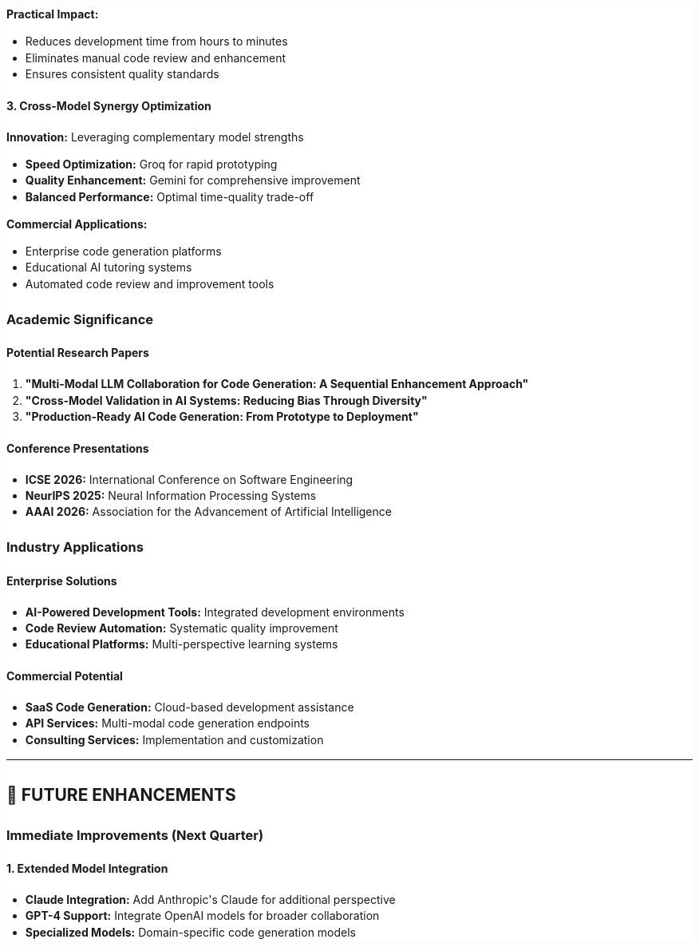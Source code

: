 **Practical Impact:**
- Reduces development time from hours to minutes
- Eliminates manual code review and enhancement
- Ensures consistent quality standards

#### **3. Cross-Model Synergy Optimization**
**Innovation:** Leveraging complementary model strengths
- **Speed Optimization:** Groq for rapid prototyping
- **Quality Enhancement:** Gemini for comprehensive improvement
- **Balanced Performance:** Optimal time-quality trade-off

**Commercial Applications:**
- Enterprise code generation platforms
- Educational AI tutoring systems
- Automated code review and improvement tools

### **Academic Significance**

#### **Potential Research Papers**
1. **"Multi-Modal LLM Collaboration for Code Generation: A Sequential Enhancement Approach"**
2. **"Cross-Model Validation in AI Systems: Reducing Bias Through Diversity"**
3. **"Production-Ready AI Code Generation: From Prototype to Deployment"**

#### **Conference Presentations**
- **ICSE 2026:** International Conference on Software Engineering
- **NeurIPS 2025:** Neural Information Processing Systems
- **AAAI 2026:** Association for the Advancement of Artificial Intelligence

### **Industry Applications**

#### **Enterprise Solutions**
- **AI-Powered Development Tools:** Integrated development environments
- **Code Review Automation:** Systematic quality improvement
- **Educational Platforms:** Multi-perspective learning systems

#### **Commercial Potential**
- **SaaS Code Generation:** Cloud-based development assistance
- **API Services:** Multi-modal code generation endpoints
- **Consulting Services:** Implementation and customization

---

## 🚀 FUTURE ENHANCEMENTS

### **Immediate Improvements (Next Quarter)**

#### **1. Extended Model Integration**
- **Claude Integration:** Add Anthropic's Claude for additional perspective
- **GPT-4 Support:** Integrate OpenAI models for broader collaboration
- **Specialized Models:** Domain-specific code generation models
